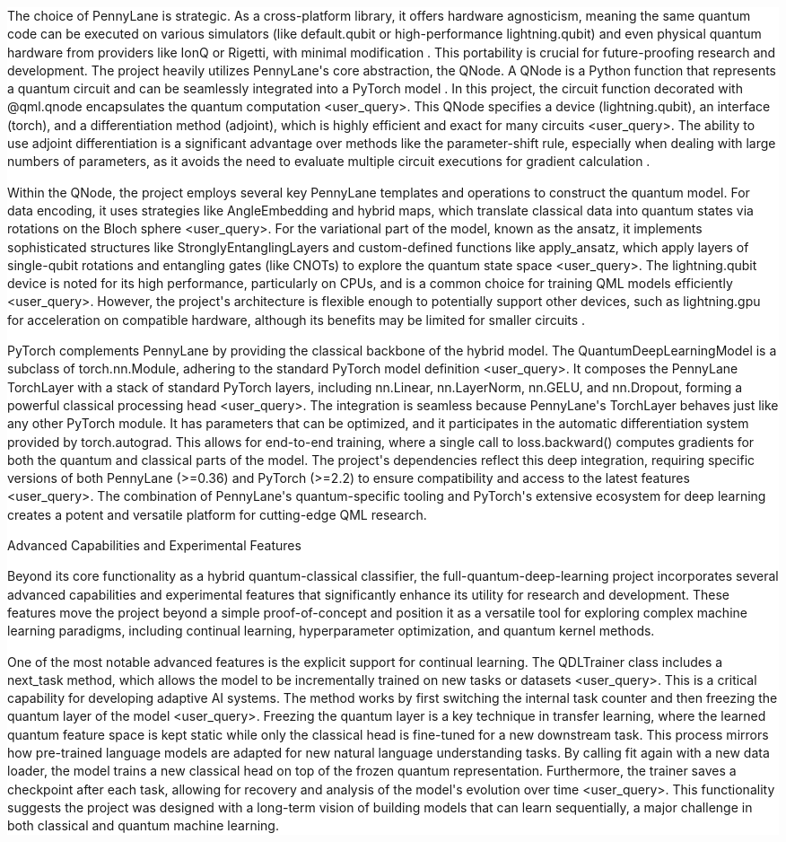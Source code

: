 The choice of PennyLane is strategic. As a cross-platform library, it offers hardware agnosticism, meaning the same quantum code can be executed on various simulators (like default.qubit or high-performance lightning.qubit) and even physical quantum hardware from providers like IonQ or Rigetti, with minimal modification . This portability is crucial for future-proofing research and development. The project heavily utilizes PennyLane's core abstraction, the QNode. A QNode is a Python function that represents a quantum circuit and can be seamlessly integrated into a PyTorch model . In this project, the circuit function decorated with @qml.qnode encapsulates the quantum computation <user_query>. This QNode specifies a device (lightning.qubit), an interface (torch), and a differentiation method (adjoint), which is highly efficient and exact for many circuits <user_query>. The ability to use adjoint differentiation is a significant advantage over methods like the parameter-shift rule, especially when dealing with large numbers of parameters, as it avoids the need to evaluate multiple circuit executions for gradient calculation .

Within the QNode, the project employs several key PennyLane templates and operations to construct the quantum model. For data encoding, it uses strategies like AngleEmbedding and hybrid maps, which translate classical data into quantum states via rotations on the Bloch sphere <user_query>. For the variational part of the model, known as the ansatz, it implements sophisticated structures like StronglyEntanglingLayers and custom-defined functions like apply_ansatz, which apply layers of single-qubit rotations and entangling gates (like CNOTs) to explore the quantum state space <user_query>. The lightning.qubit device is noted for its high performance, particularly on CPUs, and is a common choice for training QML models efficiently <user_query>. However, the project's architecture is flexible enough to potentially support other devices, such as lightning.gpu for acceleration on compatible hardware, although its benefits may be limited for smaller circuits .

PyTorch complements PennyLane by providing the classical backbone of the hybrid model. The QuantumDeepLearningModel is a subclass of torch.nn.Module, adhering to the standard PyTorch model definition <user_query>. It composes the PennyLane TorchLayer with a stack of standard PyTorch layers, including nn.Linear, nn.LayerNorm, nn.GELU, and nn.Dropout, forming a powerful classical processing head <user_query>. The integration is seamless because PennyLane's TorchLayer behaves just like any other PyTorch module. It has parameters that can be optimized, and it participates in the automatic differentiation system provided by torch.autograd. This allows for end-to-end training, where a single call to loss.backward() computes gradients for both the quantum and classical parts of the model. The project's dependencies reflect this deep integration, requiring specific versions of both PennyLane (>=0.36) and PyTorch (>=2.2) to ensure compatibility and access to the latest features <user_query>. The combination of PennyLane's quantum-specific tooling and PyTorch's extensive ecosystem for deep learning creates a potent and versatile platform for cutting-edge QML research.

Advanced Capabilities and Experimental Features

Beyond its core functionality as a hybrid quantum-classical classifier, the full-quantum-deep-learning project incorporates several advanced capabilities and experimental features that significantly enhance its utility for research and development. These features move the project beyond a simple proof-of-concept and position it as a versatile tool for exploring complex machine learning paradigms, including continual learning, hyperparameter optimization, and quantum kernel methods.

One of the most notable advanced features is the explicit support for continual learning. The QDLTrainer class includes a next_task method, which allows the model to be incrementally trained on new tasks or datasets <user_query>. This is a critical capability for developing adaptive AI systems. The method works by first switching the internal task counter and then freezing the quantum layer of the model <user_query>. Freezing the quantum layer is a key technique in transfer learning, where the learned quantum feature space is kept static while only the classical head is fine-tuned for a new downstream task. This process mirrors how pre-trained language models are adapted for new natural language understanding tasks. By calling fit again with a new data loader, the model trains a new classical head on top of the frozen quantum representation. Furthermore, the trainer saves a checkpoint after each task, allowing for recovery and analysis of the model's evolution over time <user_query>. This functionality suggests the project was designed with a long-term vision of building models that can learn sequentially, a major challenge in both classical and quantum machine learning.
